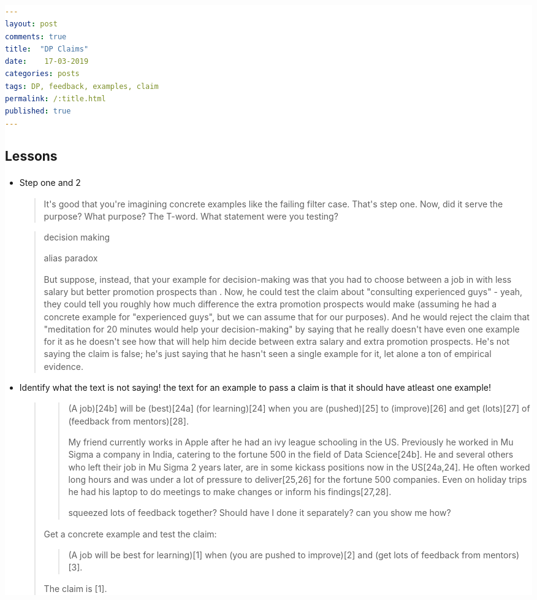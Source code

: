 ```yaml
---
layout: post
comments: true
title:  "DP Claims"
date:    17-03-2019 
categories: posts
tags: DP, feedback, examples, claim
permalink: /:title.html
published: true
---
```


## Lessons

- Step one and 2

	> It's good that you're imagining concrete examples like the failing
	> filter case. That's step one. Now, did it serve the purpose? What
	> purpose? The T-word. What statement were you testing?

	> decision making
	>
	> alias paradox
	>
	> But suppose, instead, that your example for decision-making was that
	> you had to choose between a job in <company A> with less salary but
	> better promotion prospects than <company B>. Now, he could test the
	> claim about "consulting experienced guys" - yeah, they could tell
	> you roughly how much difference the extra promotion prospects would
	> make (assuming he had a concrete example for "experienced guys", but
	> we can assume that for our purposes). And he would reject the claim
	> that "meditation for 20 minutes would help your decision-making" by
	> saying that he really doesn't have even one example for it as he
	> doesn't see how that will help him decide between extra salary and
	> extra promotion prospects. He's not saying the claim is false; he's
	> just saying that he hasn't seen a single example for it, let alone a
	> ton of empirical evidence.

- Identify what the text is not saying! the text for an example to
  pass a claim is that it should have atleast one example!

    > > (A job)[24b] will be (best)[24a] (for learning)[24] when you
    > are (pushed)[25] to (improve)[26] and get (lots)[27] of
    > (feedback from mentors)[28].
    > >
    > > My friend currently works in Apple after he had an ivy league
    > schooling in the US. Previously he worked in Mu Sigma a company
    > in India, catering to the fortune 500 in the field of Data
    > Science[24b]. He and several others who left their job in Mu
    > Sigma 2 years later, are in some kickass positions now in the
    > US[24a,24]. He often worked long hours and was under a lot of
    > pressure to deliver[25,26] for the fortune 500 companies. Even
    > on holiday trips he had his laptop to do meetings to make
    > changes or inform his findings[27,28].
    > >
    > > squeezed lots of feedback together? Should have I done it
    > separately? can you show me how?
    >
    > Get a concrete example and test the claim:
    >
    > > (A job will be best for learning)[1] when (you are pushed to
    > improve)[2] and (get lots of feedback from mentors)[3].
    >
    > The claim is [1].